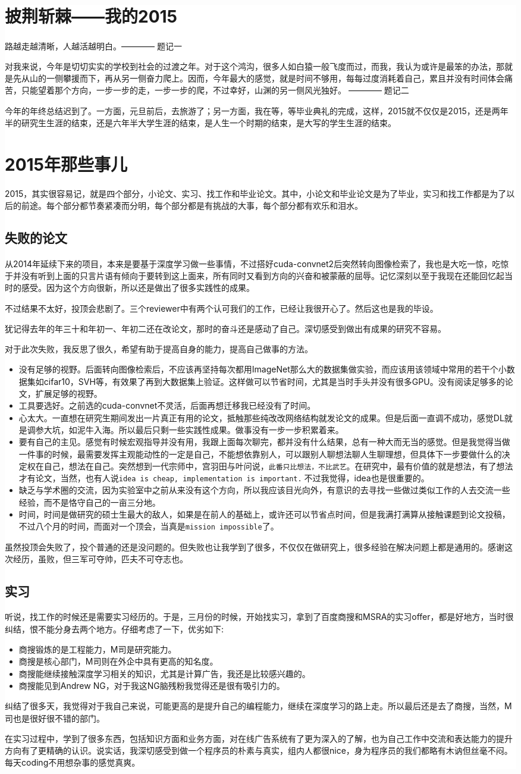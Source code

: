 # 披荆斩棘——我的2015

路越走越清晰，人越活越明白。———— 题记一

对我来说，今年是切切实实的学校到社会的过渡之年。对于这个鸿沟，很多人如白猿一般飞度而过，而我，我认为或许是最笨的办法，那就是先从山的一侧攀援而下，再从另一侧奋力爬上。因而，今年最大的感觉，就是时间不够用，每每过度消耗着自己，累且并没有时间体会痛苦，只能望着那个方向，一步一步的走，一步一步的爬，不过幸好，山渊的另一侧风光独好。 ———— 题记二

今年的年终总结迟到了。一方面，元旦前后，去旅游了；另一方面，我在等，等毕业典礼的完成，这样，2015就不仅仅是2015，还是两年半的研究生生涯的结束，还是六年半大学生涯的结束，是人生一个时期的结束，是大写的学生生涯的结束。

# 2015年那些事儿

2015，其实很容易记，就是四个部分，小论文、实习、找工作和毕业论文。其中，小论文和毕业论文是为了毕业，实习和找工作都是为了以后的前途。每个部分都节奏紧凑而分明，每个部分都是有挑战的大事，每个部分都有欢乐和泪水。

## 失败的论文

从2014年延续下来的项目，本来是要基于深度学习做一些事情，不过搭好cuda-convnet2后突然转向图像检索了，我也是大吃一惊，吃惊于并没有听到上面的只言片语有倾向于要转到这上面来，所有同时又看到方向的兴奋和被蒙蔽的屈辱。记忆深刻以至于我现在还能回忆起当时的感受。因为这个方向很新，所以还是做出了很多实践性的成果。

不过结果不太好，投顶会悲剧了。三个reviewer中有两个认可我们的工作，已经让我很开心了。然后这也是我的毕设。

犹记得去年的年三十和年初一、年初二还在改论文，那时的奋斗还是感动了自己。深切感受到做出有成果的研究不容易。

对于此次失败，我反思了很久，希望有助于提高自身的能力，提高自己做事的方法。

- 没有足够的视野。后面转向图像检索后，不应该再坚持每次都用ImageNet那么大的数据集做实验，而应该用该领域中常用的若干个小数据集如cifar10，SVH等，有效果了再到大数据集上验证。这样做可以节省时间，尤其是当时手头并没有很多GPU。没有阅读足够多的论文，扩展足够的视野。
- 工具要选好。之前选的cuda-convnet不灵活，后面再想迁移我已经没有了时间。
- 心太大。一直想在研究生期间发出一片真正有用的论文，抵触那些纯改改网络结构就发论文的成果。但是后面一直调不成功，感觉DL就是调参大坑，如泥牛入海。所以最后只剩一些实践性成果。做事没有一步一步积累着来。
- 要有自己的主见。感觉有时候宏观指导并没有用，我跟上面每次聊完，都并没有什么结果，总有一种大而无当的感觉。但是我觉得当做一件事的时候，最需要发挥主观能动性的一定是自己，不能想依靠别人，可以跟别人聊想法聊人生聊理想，但具体下一步要做什么的决定权在自己，想法在自己。突然想到一代宗师中，宫羽田与叶问说，`此番只比想法，不比武艺`。在研究中，最有价值的就是想法，有了想法才有论文，当然，也有人说`idea is cheap, implementation is important.` 不过我觉得，idea也是很重要的。
- 缺乏与学术圈的交流，因为实验室中之前从来没有这个方向，所以我应该目光向外，有意识的去寻找一些做过类似工作的人去交流一些经验，而不是恪守自己的一亩三分地。
- 时间，时间是做研究的硕士生最大的敌人，如果是在前人的基础上，或许还可以节省点时间，但是我满打满算从接触课题到论文投稿，不过八个月的时间，而面对一个顶会，当真是`mission impossible`了。

虽然投顶会失败了，投个普通的还是没问题的。但失败也让我学到了很多，不仅仅在做研究上，很多经验在解决问题上都是通用的。感谢这次经历，虽败，但三军可夺帅，匹夫不可夺志也。

## 实习

听说，找工作的时候还是需要实习经历的。于是，三月份的时候，开始找实习，拿到了百度商搜和MSRA的实习offer，都是好地方，当时很纠结，恨不能分身去两个地方。仔细考虑了一下，优劣如下:

- 商搜锻炼的是工程能力，M司是研究能力。
- 商搜是核心部门，M司则在外企中具有更高的知名度。
- 商搜能继续接触深度学习相关的知识，尤其是计算广告，我还是比较感兴趣的。
- 商搜能见到Andrew NG，对于我这NG脑残粉我觉得还是很有吸引力的。

纠结了很多天，我觉得对于我自己来说，可能更高的是提升自己的编程能力，继续在深度学习的路上走。所以最后还是去了商搜，当然，M司也是很好很不错的部门。

在实习过程中，学到了很多东西，包括知识方面和业务方面，对在线广告系统有了更为深入的了解，也为自己工作中交流和表达能力的提升方向有了更精确的认识。说实话，我深切感受到做一个程序员的朴素与真实，组内人都很nice，身为程序员的我们都略有木讷但丝毫不闷。每天coding不用想杂事的感觉真爽。
